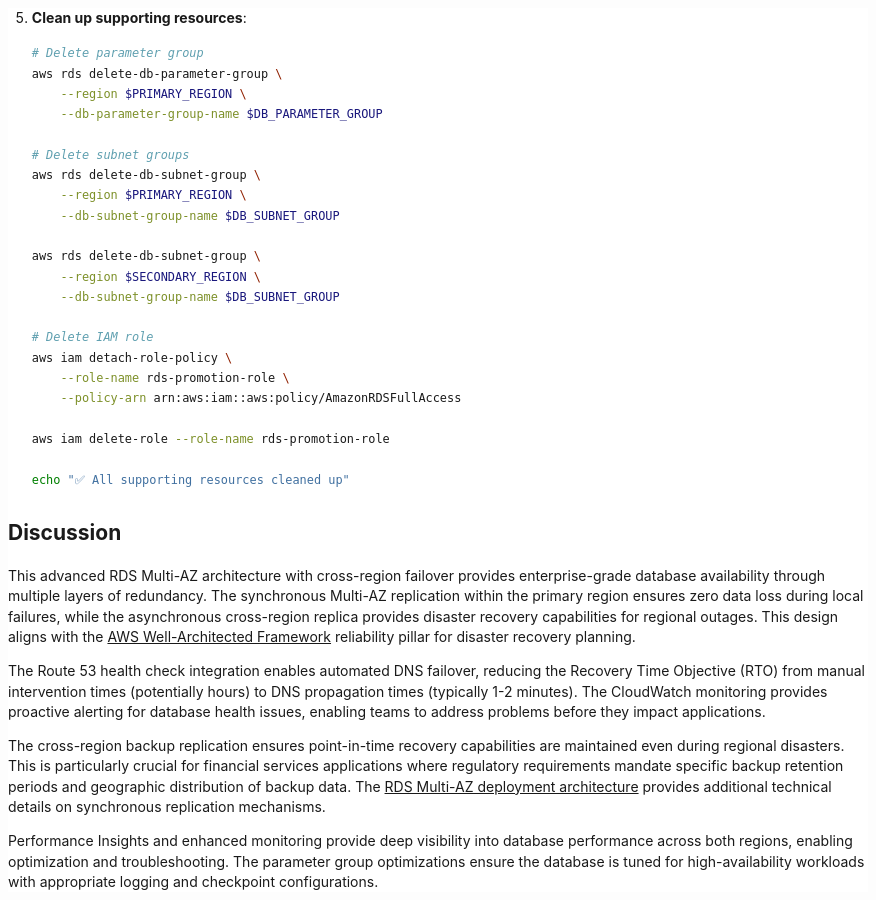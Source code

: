 5. **Clean up supporting resources**:

   ```bash
   # Delete parameter group
   aws rds delete-db-parameter-group \
       --region $PRIMARY_REGION \
       --db-parameter-group-name $DB_PARAMETER_GROUP
   
   # Delete subnet groups
   aws rds delete-db-subnet-group \
       --region $PRIMARY_REGION \
       --db-subnet-group-name $DB_SUBNET_GROUP
   
   aws rds delete-db-subnet-group \
       --region $SECONDARY_REGION \
       --db-subnet-group-name $DB_SUBNET_GROUP
   
   # Delete IAM role
   aws iam detach-role-policy \
       --role-name rds-promotion-role \
       --policy-arn arn:aws:iam::aws:policy/AmazonRDSFullAccess
   
   aws iam delete-role --role-name rds-promotion-role
   
   echo "✅ All supporting resources cleaned up"
   ```

## Discussion

This advanced RDS Multi-AZ architecture with cross-region failover provides enterprise-grade database availability through multiple layers of redundancy. The synchronous Multi-AZ replication within the primary region ensures zero data loss during local failures, while the asynchronous cross-region replica provides disaster recovery capabilities for regional outages. This design aligns with the [AWS Well-Architected Framework](https://docs.aws.amazon.com/wellarchitected/latest/reliability-pillar/rel_planning_for_recovery_disaster_recovery.html) reliability pillar for disaster recovery planning.

The Route 53 health check integration enables automated DNS failover, reducing the Recovery Time Objective (RTO) from manual intervention times (potentially hours) to DNS propagation times (typically 1-2 minutes). The CloudWatch monitoring provides proactive alerting for database health issues, enabling teams to address problems before they impact applications.

The cross-region backup replication ensures point-in-time recovery capabilities are maintained even during regional disasters. This is particularly crucial for financial services applications where regulatory requirements mandate specific backup retention periods and geographic distribution of backup data. The [RDS Multi-AZ deployment architecture](https://docs.aws.amazon.com/AmazonRDS/latest/UserGuide/Concepts.MultiAZSingleStandby.html) provides additional technical details on synchronous replication mechanisms.

Performance Insights and enhanced monitoring provide deep visibility into database performance across both regions, enabling optimization and troubleshooting. The parameter group optimizations ensure the database is tuned for high-availability workloads with appropriate logging and checkpoint configurations.
